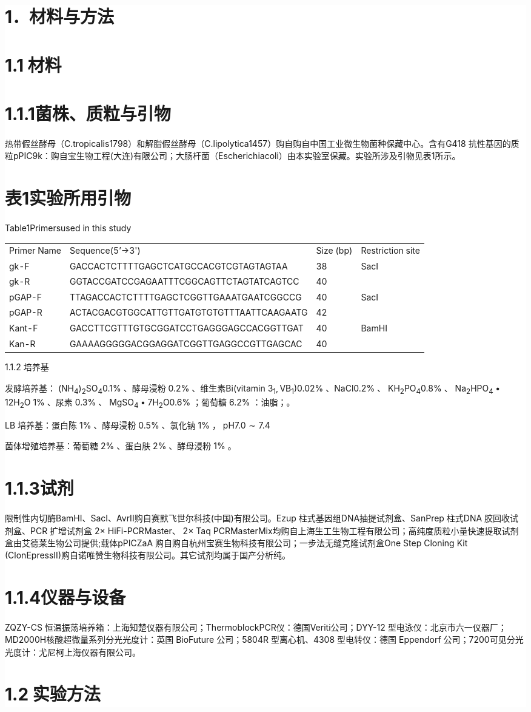 # 1．材料与方法

# 1.1 材料

# 1.1.1菌株、质粒与引物

热带假丝酵母（C.tropicalis1798）和解脂假丝酵母（C.lipolytica1457）购自购自中国工业微生物菌种保藏中心。含有G418 抗性基因的质粒pPIC9k：购自宝生物工程(大连)有限公司；大肠杆菌（Escherichiacoli）由本实验室保藏。实验所涉及引物见表1所示。

# 表1实验所用引物

Table1Primersused in this study   

<html><body><table><tr><td>Primer Name</td><td>Sequence(5’→3')</td><td>Size (bp)</td><td>Restriction site</td></tr><tr><td>gk-F</td><td>GACCACTCTTTTGAGCTCATGCCACGTCGTAGTAGTAA</td><td>38</td><td>SacI</td></tr><tr><td>gk-R</td><td>GGTACCGATCCGAGAATTTCGGCAGTTCTAGTATCAGTCC</td><td>40</td><td></td></tr><tr><td>pGAP-F</td><td>TTAGACCACTCTTTTGAGCTCGGTTGAAATGAATCGGCCG</td><td>40</td><td>SacI</td></tr><tr><td>pGAP-R</td><td>ACTACGACGTGGCATTGTTGATGTGTGTTTAATTCAAGAATG</td><td>42</td><td></td></tr><tr><td>Kant-F</td><td>GACCTTCGTTTGTGCGGATCCTGAGGGAGCCACGGTTGAT</td><td>40</td><td>BamHI</td></tr><tr><td>Kan-R</td><td>GAAAAGGGGGACGGAGGATCGGTTGAGGCCGTTGAGCAC</td><td>40</td><td></td></tr></table></body></html>

1.1.2 培养基

发酵培养基： $\mathrm { ( N H _ { 4 } ) _ { 2 } S O _ { 4 } 0 . 1 \% }$ 、酵母浸粉 $0 . 2 \%$ 、维生素Bi(vitamin $3 _ { 1 } , \mathrm { V B } _ { 1 } ) 0 . 0 2 \%$ 、NaCl$0 . 2 \%$ 、 $\mathrm { K H _ { 2 } P O _ { 4 } 0 . 8 \% }$ 、 $\mathrm { N a _ { 2 } H P O _ { 4 } } { \bullet } 1 2 \mathrm { H } _ { 2 } \mathrm { O } \ 1 \%$ 、尿素 $0 . 3 \%$ 、 $\mathrm { M g S O _ { 4 } { \bullet } 7 H _ { 2 } O 0 . 6 \% }$ ；葡萄糖 $6 . 2 \%$ ：油脂；。

LB 培养基：蛋白陈 $1 \%$ 、酵母浸粉 $0 . 5 \%$ 、氯化钠 $1 \%$ ， $\mathrm { p H } 7 . 0 { \sim } 7 . 4$

菌体增殖培养基：葡萄糖 $2 \%$ 、蛋白肤 $2 \%$ 、酵母浸粉 $1 \%$ 。

# 1.1.3试剂

限制性内切酶BamHI、SacI、AvrII购自赛默飞世尔科技(中国)有限公司。Ezup 柱式基因组DNA抽提试剂盒、SanPrep 柱式DNA 胶回收试剂盒、PCR 扩增试剂盒 $2 \times$ HiFi-PCRMaster、 $2 \times$ Taq PCRMasterMix均购自上海生工生物工程有限公司；高纯度质粒小量快速提取试剂盒由艾德莱生物公司提供;载体pPICZaA 购自购自杭州宝赛生物科技有限公司；一步法无缝克隆试剂盒One Step Cloning Kit (ClonEpressII)购自诺唯赞生物科技有限公司。其它试剂均属于国产分析纯。

# 1.1.4仪器与设备

ZQZY-CS 恒温振荡培养箱：上海知楚仪器有限公司；ThermoblockPCR仪：德国Veriti公司；DYY-12 型电泳仪：北京市六一仪器厂；MD2000H核酸超微量系列分光光度计：英国 BioFuture 公司；5804R 型离心机、4308 型电转仪：德国 Eppendorf 公司；7200可见分光光度计：尤尼柯上海仪器有限公司。

# 1.2 实验方法
